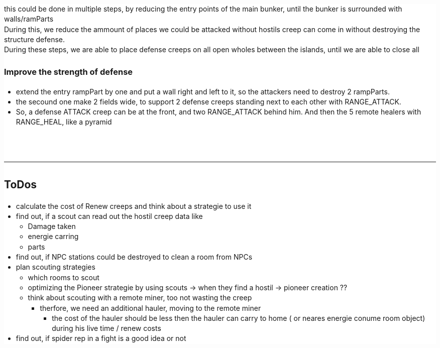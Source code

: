 
this could be done in multiple steps, by reducing the entry points of the main bunker, until the bunker is surrounded with walls/ramParts<br/>
During this, we reduce the ammount of places we could be attacked without hostils creep can come in without destroying the structure defense.<br/>
During these steps, we are able to place defense creeps on all open wholes between the islands, until we are able to close all<br/>


### Improve the strength of defense
* extend the entry rampPart by one and put a wall right and left to it, so the attackers need to destroy 2 rampParts.
* the secound one make 2 fields wide, to support 2 defense creeps standing next to each other with RANGE_ATTACK.
* So,  a defense ATTACK creep can be at the front, and two RANGE_ATTACK behind him. And then the 5 remote healers with RANGE_HEAL, like a pyramid

<br/>
<br/>

-----

## ToDos
- calculate the cost of Renew creeps and think about a strategie to use it
- find out, if a scout can read out the hostil creep data like
  - Damage taken
  - energie carring
  - parts
- find out, if NPC stations could be destroyed to clean a room from NPCs
- plan scouting strategies
  - which rooms to scout
  - optimizing the Pioneer strategie by using scouts -> when they find a hostil -> pioneer creation ??
  - think about scouting with a remote miner, too not wasting the creep
    - therfore, we need an additional hauler, moving to the remote miner
      - the cost of the hauler should be less then the hauler can carry to home ( or neares energie conume room object) during his live time / renew costs
- find out, if spider rep in a fight is a good idea or not






